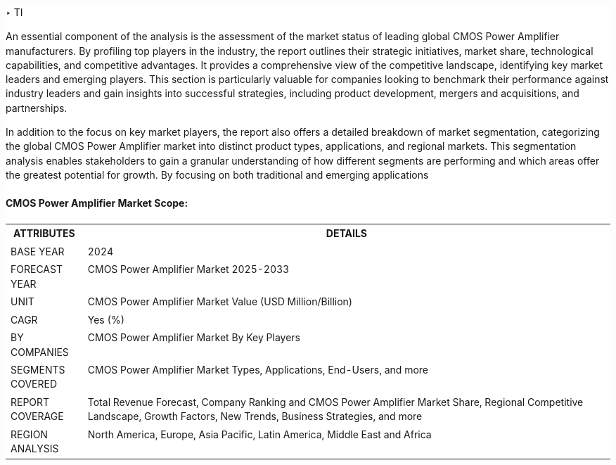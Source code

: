 ‣ TI

An essential component of the analysis is the assessment of the market status of leading global CMOS Power Amplifier manufacturers. By profiling top players in the industry, the report outlines their strategic initiatives, market share, technological capabilities, and competitive advantages. It provides a comprehensive view of the competitive landscape, identifying key market leaders and emerging players. This section is particularly valuable for companies looking to benchmark their performance against industry leaders and gain insights into successful strategies, including product development, mergers and acquisitions, and partnerships.

In addition to the focus on key market players, the report also offers a detailed breakdown of market segmentation, categorizing the global CMOS Power Amplifier market into distinct product types, applications, and regional markets. This segmentation analysis enables stakeholders to gain a granular understanding of how different segments are performing and which areas offer the greatest potential for growth. By focusing on both traditional and emerging applications

<h4>CMOS Power Amplifier Market Scope:</h4>
<table>
<tr>
<th>ATTRIBUTES</th>
<th>DETAILS</th>
</tr>
<tr>
<td>BASE YEAR</td>
<td>2024</td>
</tr>
<tr>
<td>FORECAST YEAR</td>
<td>CMOS Power Amplifier Market 2025-2033</td>
</tr>
<tr>
<td>UNIT</td>
<td>CMOS Power Amplifier Market Value (USD Million/Billion)</td>
<tr>
<td>CAGR</td>
<td>Yes (%)</td>
</tr>
</tr>
<tr>
<td>BY COMPANIES</td>
<td>CMOS Power Amplifier Market By Key Players</td>
</tr>
<tr>
<td>SEGMENTS COVERED</td>
<td>CMOS Power Amplifier Market Types, Applications, End-Users, and more</td>
</tr>
<tr>
<td>REPORT COVERAGE</td>
<td>Total Revenue Forecast, Company Ranking and CMOS Power Amplifier Market Share, Regional Competitive Landscape, Growth Factors, New Trends, Business Strategies, and more</td>
</tr>
<tr>
<td>REGION ANALYSIS</td>
<td>North America, Europe, Asia Pacific, Latin America, Middle East and Africa</td>
</tr>
</table>
